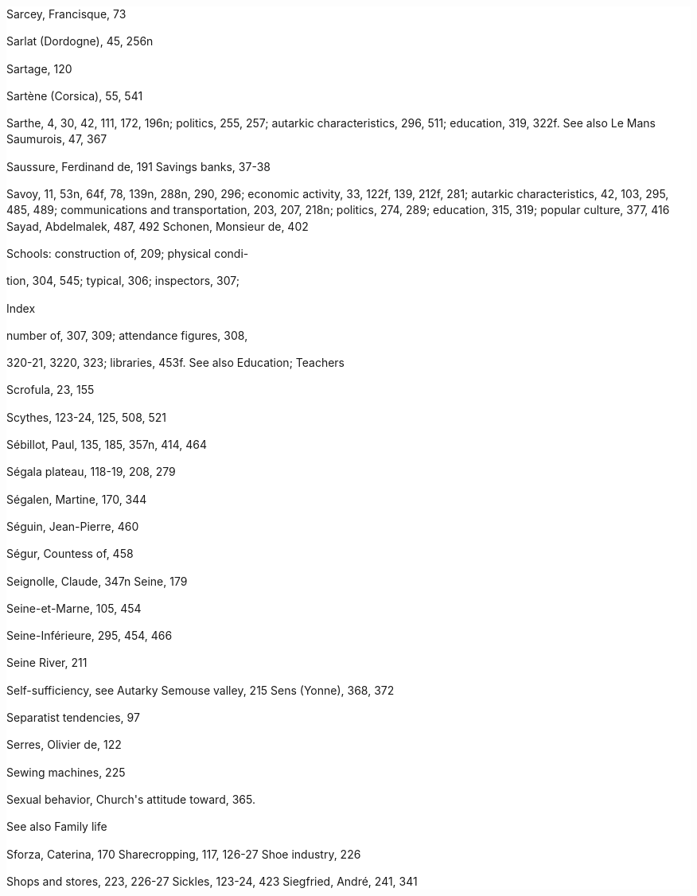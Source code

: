 Sarcey, Francisque, 73 

Sarlat (Dordogne), 45, 256n 

Sartage, 120 

Sartène (Corsica), 55, 541 

Sarthe, 4, 30, 42, 111, 172, 196n; politics, 255, 257; autarkic characteristics, 296, 511; education, 319, 322f. See also Le Mans Saumurois, 47, 367 

Saussure, Ferdinand de, 191 Savings banks, 37-38 

Savoy, 11, 53n, 64f, 78, 139n, 288n, 290, 296; economic activity, 33, 122f, 139, 212f, 281; autarkic characteristics, 42, 103, 295, 485, 489; communications and transportation, 203, 207, 218n; politics, 274, 289; education, 315, 319; popular culture, 377, 416 Sayad, Abdelmalek, 487, 492 Schonen, Monsieur de, 402 

Schools: construction of, 209; physical condi- 

tion, 304, 545; typical, 306; inspectors, 307; 

Index 

number of, 307, 309; attendance figures, 308, 

320-21, 3220, 323; libraries, 453f. See also Education; Teachers 

Scrofula, 23, 155 

Scythes, 123-24, 125, 508, 521 

Sébillot, Paul, 135, 185, 357n, 414, 464 

Ségala plateau, 118-19, 208, 279 

Ségalen, Martine, 170, 344 

Séguin, Jean-Pierre, 460 

Ségur, Countess of, 458 

Seignolle, Claude, 347n Seine, 179 

Seine-et-Marne, 105, 454 

Seine-Inférieure, 295, 454, 466 

Seine River, 211 

Self-sufficiency, see Autarky Semouse valley, 215 Sens (Yonne), 368, 372 

Separatist tendencies, 97 

Serres, Olivier de, 122 

Sewing machines, 225 

Sexual behavior, Church's attitude toward, 365. 

See also Family life 

Sforza, Caterina, 170 Sharecropping, 117, 126-27 Shoe industry, 226 

Shops and stores, 223, 226-27 Sickles, 123-24, 423 Siegfried, André, 241, 341 
